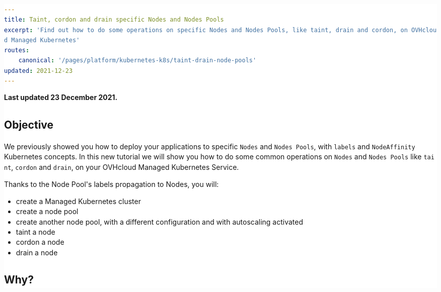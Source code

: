 ```yaml
---
title: Taint, cordon and drain specific Nodes and Nodes Pools
excerpt: 'Find out how to do some operations on specific Nodes and Nodes Pools, like taint, drain and cordon, on OVHcloud Managed Kubernetes'
routes:
    canonical: '/pages/platform/kubernetes-k8s/taint-drain-node-pools'
updated: 2021-12-23
---
```


<style>
 pre {
     font-size: 14px;
 }
 pre.console {
   background-color: #300A24;
   color: #ccc;
   font-family: monospace;
   padding: 5px;
   margin-bottom: 5px;
 }
 pre.console code {
   border: solid 0px transparent;
   font-family: monospace !important;
   font-size: 0.75em;
   color: #ccc;
 }
 .small {
     font-size: 0.75em;
 }
</style>

**Last updated 23 December 2021.**

## Objective

We previously showed you how to deploy your applications to specific `Nodes` and `Nodes Pools`, with `labels` and `NodeAffinity` Kubernetes concepts. In this new tutorial we will show you how to do some common operations on `Nodes` and `Nodes Pools` like `taint`, `cordon` and `drain`, on your OVHcloud Managed Kubernetes Service.

Thanks to the Node Pool's labels propagation to Nodes, you will:

- create a Managed Kubernetes cluster
- create a node pool
- create another node pool, with a different configuration and with autoscaling activated
- taint a node
- cordon a node
- drain a node

## Why?
